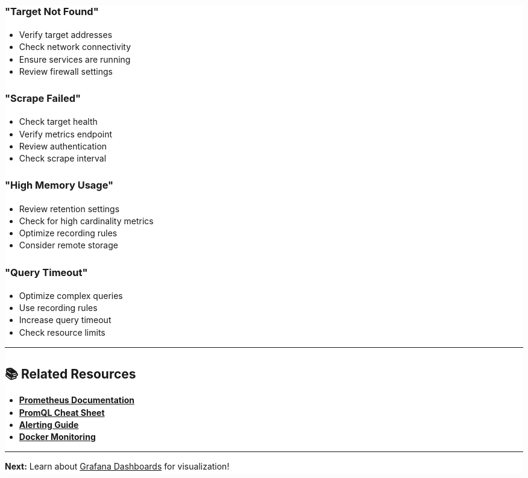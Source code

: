 ### "Target Not Found"
- Verify target addresses
- Check network connectivity
- Ensure services are running
- Review firewall settings

### "Scrape Failed"
- Check target health
- Verify metrics endpoint
- Review authentication
- Check scrape interval

### "High Memory Usage"
- Review retention settings
- Check for high cardinality metrics
- Optimize recording rules
- Consider remote storage

### "Query Timeout"
- Optimize complex queries
- Use recording rules
- Increase query timeout
- Check resource limits

---

## 📚 Related Resources

- **[Prometheus Documentation](https://prometheus.io/docs/)**
- **[PromQL Cheat Sheet](promql-cheat-sheet.md)**
- **[Alerting Guide](alerting.md)**
- **[Docker Monitoring](docker-monitoring.md)**

---

**Next:** Learn about [Grafana Dashboards](grafana.md) for visualization!
